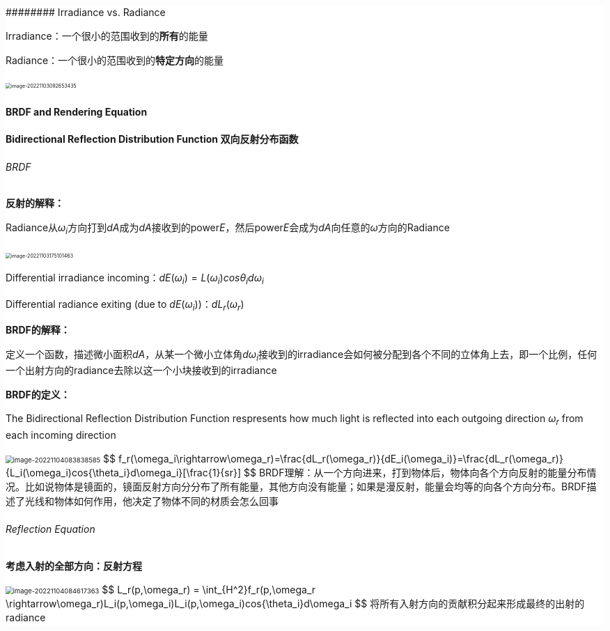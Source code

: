 

######## Irradiance vs. Radiance

Irradiance：一个很小的范围收到的**所有**的能量

Radiance：一个很小的范围收到的**特定方向**的能量

<img src="http://qiuhanblog-imgsubmit.oss-cn-beijing.aliyuncs.com/img/image-20221103092653435.png" alt="image-20221103092653435" style="zoom:50%;" />



#### BRDF and Rendering Equation

**Bidirectional Reflection Distribution Function 双向反射分布函数**



###### BRDF

**反射的解释：**

Radiance从$\omega_i$方向打到$dA$成为$dA$接收到的power$E$，然后power$E$会成为$dA$向任意的$\omega$方向的Radiance

<img src="http://qiuhanblog-imgsubmit.oss-cn-beijing.aliyuncs.com/img/image-20221103175101463.png" alt="image-20221103175101463" style="zoom:50%;" />

Differential irradiance incoming：$dE(\omega_i) = L(\omega_i)cos\theta_id\omega_i$

Differential radiance exiting (due to $dE(\omega_i)$)：$dL_r(\omega_r)$ 

**BRDF的解释：**

定义一个函数，描述微小面积$dA$，从某一个微小立体角$d\omega_i$接收到的irradiance会如何被分配到各个不同的立体角上去，即一个比例，任何一个出射方向的radiance去除以这一个小块接收到的irradiance



**BRDF的定义：**

The Bidirectional Reflection Distribution Function respresents how much light is reflected into each outgoing direction $\omega_r$ from each incoming direction

<img src="http://qiuhanblog-imgsubmit.oss-cn-beijing.aliyuncs.com/img/image-20221104083838585.png" alt="image-20221104083838585" style="zoom: 67%;" />
$$
f_r(\omega_i\rightarrow\omega_r)=\frac{dL_r(\omega_r)}{dE_i(\omega_i)}=\frac{dL_r(\omega_r)}{L_i(\omega_i)cos{\theta_i}d\omega_i}[\frac{1}{sr}]
$$
BRDF理解：从一个方向进来，打到物体后，物体向各个方向反射的能量分布情况。比如说物体是镜面的，镜面反射方向分分布了所有能量，其他方向没有能量；如果是漫反射，能量会均等的向各个方向分布。BRDF描述了光线和物体如何作用，他决定了物体不同的材质会怎么回事



###### Reflection Equation

**考虑入射的全部方向：反射方程**

<img src="http://qiuhanblog-imgsubmit.oss-cn-beijing.aliyuncs.com/img/image-20221104084617363.png" alt="image-20221104084617363" style="zoom:67%;" />
$$
L_r(p,\omega_r) = \int_{H^2}f_r(p,\omega_r \rightarrow\omega_r)L_i(p,\omega_i)L_i(p,\omega_i)cos{\theta_i}d\omega_i
$$
将所有入射方向的贡献积分起来形成最终的出射的radiance
